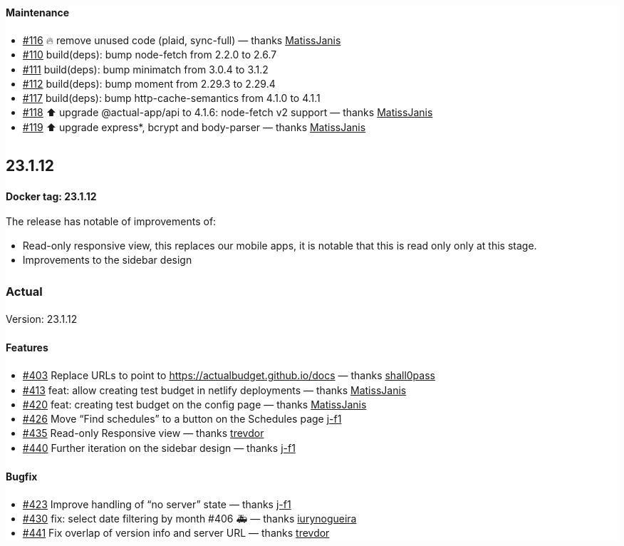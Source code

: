 #### Maintenance

- [#116](https://github.com/actualbudget/actual-server/pull/116) 🔥 remove unused code (plaid, sync-full) — thanks [MatissJanis]
- [#110](https://github.com/actualbudget/actual-server/pull/110) build(deps): bump node-fetch from 2.2.0 to 2.6.7
- [#111](https://github.com/actualbudget/actual-server/pull/111) build(deps): bump minimatch from 3.0.4 to 3.1.2
- [#112](https://github.com/actualbudget/actual-server/pull/112) build(deps): bump moment from 2.29.3 to 2.29.4
- [#117](https://github.com/actualbudget/actual-server/pull/117) build(deps): bump http-cache-semantics from 4.1.0 to 4.1.1
- [#118](https://github.com/actualbudget/actual-server/pull/118) ⬆️ upgrade @actual-app/api to 4.1.6: node-fetch v2 support — thanks [MatissJanis]
- [#119](https://github.com/actualbudget/actual-server/pull/119) ⬆️ upgrade express\*, bcrypt and body-parser — thanks [MatissJanis]

## 23.1.12

**Docker tag: 23.1.12**

The release has notable of improvements of:

- Read-only responsive view, this replaces our mobile apps, it is notable that this is read only only at this stage.
- Improvements to the sidebar design

### Actual

Version: 23.1.12

#### Features

- [#403](https://github.com/actualbudget/actual/pull/403) Replace URLs to point to https://actualbudget.github.io/docs — thanks [shall0pass]
- [#413](https://github.com/actualbudget/actual/pull/413) feat: allow creating test budget in netlify deployments — thanks [MatissJanis]
- [#420](https://github.com/actualbudget/actual/pull/420) feat: creating test budget on the config page — thanks [MatissJanis]
- [#426](https://github.com/actualbudget/actual/pull/426) Move “Find schedules” to a button on the Schedules page [j-f1]
- [#435](https://github.com/actualbudget/actual/pull/435) Read-only Responsive view — thanks [trevdor]
- [#440](https://github.com/actualbudget/actual/pull/440) Further iteration on the sidebar design — thanks [j-f1]

#### Bugfix

- [#423](https://github.com/actualbudget/actual/pull/423) Improve handling of “no server” state — thanks [j-f1]
- [#430](https://github.com/actualbudget/actual/pull/430) fix: select date filtering by month #406 🚑 — thanks [iurynogueira]
- [#441](https://github.com/actualbudget/actual/pull/441) Fix overlap of version info and server URL — thanks [trevdor]


[7brend7]: https://github.com/7brend7
[aharbis]: https://github.com/aharbis
[ajtrichards]: https://github.com/ajtrichards
[albertogasparin]: https://github.com/albertogasparin
[andremralves]: https://github.com/andremralves
[bdoherty]: https://github.com/bdoherty
[biohzrddd]: https://github.com/biohzrddd
[brtwrst]: https://github.com/brtwrst
[carkom]: https://github.com/carkom
[ciwchris]: https://github.com/ciwchris
[coliff]: https://github.com/coliff
[eberureon]: https://github.com/eberureon
[ejmurra]: https://github.com/ejmurra
[ezfe]: https://github.com/ezfe
[fstybel]: https://github.com/fstybel
[gsumpster]: https://github.com/gsumpster
[heilerich]: https://github.com/heilerich
[iurynogueira]: https://github.com/iurynogueira
[intiplink]: https://github.com/intiplink
[j-f1]: https://github.com/j-f1
[Jackenmen]: https://github.com/Jackenmen
[jamesmortensen]: https://github.com/jamesmortensen
[JazzaG]: https://github.com/JazzaG
[jlongster]: https://github.com/jlongster
[Kk-ships]: https://github.com/Kk-ships
[Kovah]: https://github.com/Kovah
[ldotlopez]: https://github.com/ldotlopez
[m3nu]: https://github.com/m3nu
[manuelcanepa]: https://github.com/manuelcanepa
[MatissJanis]: https://github.com/MatissJanis
[mnsrv]: https://github.com/mnsrv
[modrzew]: https://github.com/modrzew
[n1thun]: https://github.com/n1thun
[ostat]: https://github.com/ostat
[PartyLich]: https://github.com/PartyLich
[pmamberti]: https://github.com/pmamberti
[pole95]: https://github.com/pole95
[rianmcguire]: https://github.com/rianmcguire
[rich-howell]: https://github.com/rich-howell
[rickdoesdev]: https://github.com/rickdoesdev
[S3B4S]: https://github.com/S3B4S
[shall0pass]: https://github.com/shall0pass
[Silvenga]: https://github.com/Silvenga
[suryaatevellore]: https://github.com/suryaatevellore
[TomAFrench]: https://github.com/TomAFrench
[trevdor]: https://github.com/trevdor
[UnexomWid]: https://github.com/UnexomWid
[venkata-krishnas]: https://github.com/venkata-krishnas
[vincentscode]: https://github.com/vincentscode
[waseem-h]: https://github.com/waseem-h
[winklevos]: https://github.com/winklevos
[wmertens]: https://github.com/wmertens